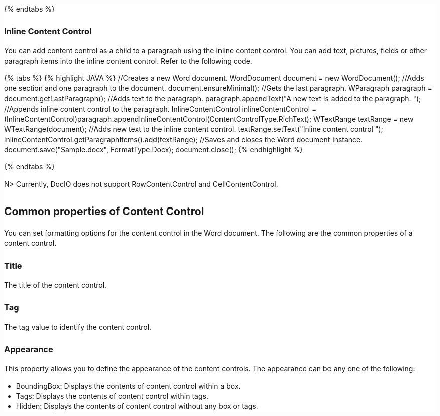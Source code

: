 {% endtabs %}

### Inline Content Control

You can add content control as a child to a paragraph using the inline content control. You can add text, pictures, fields or other paragraph items into the inline content control. Refer to the following code.

{% tabs %}
{% highlight JAVA %}
//Creates a new Word document.
WordDocument document = new WordDocument();
//Adds one section and one paragraph to the document.
document.ensureMinimal();
//Gets the last paragraph.
WParagraph paragraph = document.getLastParagraph();
//Adds text to the paragraph.
paragraph.appendText("A new text is added to the paragraph. ");
//Appends inline content control to the paragraph.
InlineContentControl inlineContentControl = (InlineContentControl)paragraph.appendInlineContentControl(ContentControlType.RichText);
WTextRange textRange = new WTextRange(document);
//Adds new text to the inline content control.
textRange.setText("Inline content control ");
inlineContentControl.getParagraphItems().add(textRange);
//Saves and closes the Word document instance.
document.save("Sample.docx", FormatType.Docx);
document.close();
{% endhighlight %}

{% endtabs %}

N> Currently, DocIO does not support RowContentControl and CellContentControl.

## Common properties of Content Control

You can set formatting options for the content control in the Word document. The following are the common properties of a content control.

### Title

The title of the content control. 

### Tag

The tag value to identify the content control.

### Appearance

This property allows you to define the appearance of the content controls. The appearance can be any one of the following:

* BoundingBox: Displays the contents of content control within a box.
* Tags: Displays the contents of content control within tags.
* Hidden: Displays the contents of content control without any box or tags.

